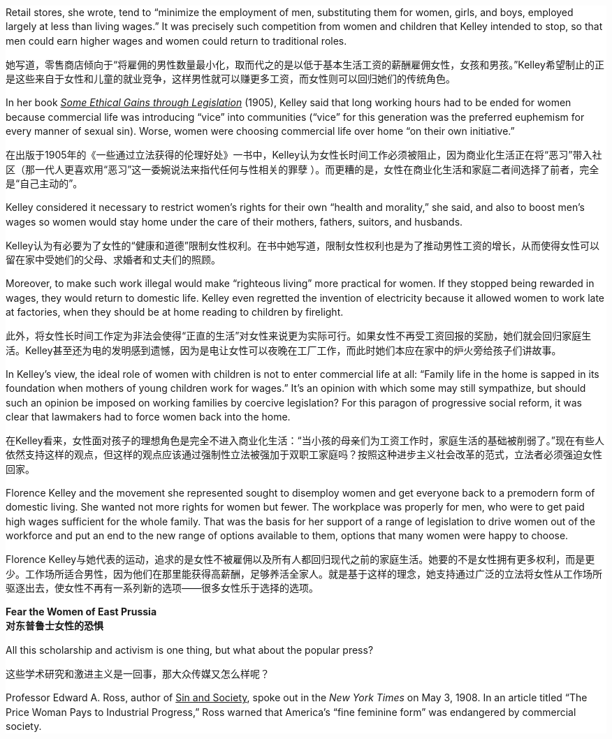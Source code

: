 Retail stores, she wrote, tend to “minimize the employment of men, substituting them for women, girls, and boys, employed largely at less than living wages.” It was precisely such competition from women and children that Kelley intended to stop, so that men could earn higher wages and women could return to traditional roles.

她写道，零售商店倾向于“将雇佣的男性数量最小化，取而代之的是以低于基本生活工资的薪酬雇佣女性，女孩和男孩。”Kelley希望制止的正是这些来自于女性和儿童的就业竞争，这样男性就可以赚更多工资，而女性则可以回归她们的传统角色。

In her book [*Some Ethical Gains through Legislation*](https://smile.amazon.com/Some-ethical-gains-through-legislation/dp/B009YEPI9G?tag=foundationforeco) (1905), Kelley said that long working hours had to be ended for women because commercial life was introducing “vice” into communities (“vice” for this generation was the preferred euphemism for every manner of sexual sin). Worse, women were choosing commercial life over home “on their own initiative.”

在出版于1905年的《一些通过立法获得的伦理好处》一书中，Kelley认为女性长时间工作必须被阻止，因为商业化生活正在将“恶习”带入社区（那一代人更喜欢用“恶习”这一委婉说法来指代任何与性相关的罪孽 ）。而更糟的是，女性在商业化生活和家庭二者间选择了前者，完全是“自己主动的”。

Kelley considered it necessary to restrict women’s rights for their own “health and morality,” she said, and also to boost men’s wages so women would stay home under the care of their mothers, fathers, suitors, and husbands.

Kelley认为有必要为了女性的“健康和道德”限制女性权利。在书中她写道，限制女性权利也是为了推动男性工资的增长，从而使得女性可以留在家中受她们的父母、求婚者和丈夫们的照顾。

Moreover, to make such work illegal would make “righteous living” more practical for women. If they stopped being rewarded in wages, they would return to domestic life. Kelley even regretted the invention of electricity because it allowed women to work late at factories, when they should be at home reading to children by firelight.

此外，将女性长时间工作定为非法会使得“正直的生活”对女性来说更为实际可行。如果女性不再受工资回报的奖励，她们就会回归家庭生活。Kelley甚至还为电的发明感到遗憾，因为是电让女性可以夜晚在工厂工作，而此时她们本应在家中的炉火旁给孩子们讲故事。

In Kelley’s view, the ideal role of women with children is not to enter commercial life at all: “Family life in the home is sapped in its foundation when mothers of young children work for wages.” It’s an opinion with which some may still sympathize, but should such an opinion be imposed on working families by coercive legislation? For this paragon of progressive social reform, it was clear that lawmakers had to force women back into the home.

在Kelley看来，女性面对孩子的理想角色是完全不进入商业化生活：“当小孩的母亲们为工资工作时，家庭生活的基础被削弱了。”现在有些人依然支持这样的观点，但这样的观点应该通过强制性立法被强加于双职工家庭吗？按照这种进步主义社会改革的范式，立法者必须强迫女性回家。

Florence Kelley and the movement she represented sought to disemploy women and get everyone back to a premodern form of domestic living. She wanted not more rights for women but fewer. The workplace was properly for men, who were to get paid high wages sufficient for the whole family. That was the basis for her support of a range of legislation to drive women out of the workforce and put an end to the new range of options available to them, options that many women were happy to choose.

Florence Kelley与她代表的运动，追求的是女性不被雇佣以及所有人都回归现代之前的家庭生活。她要的不是女性拥有更多权利，而是更少。工作场所适合男性，因为他们在那里能获得高薪酬，足够养活全家人。就是基于这样的理念，她支持通过广泛的立法将女性从工作场所驱逐出去，使女性不再有一系列新的选项——很多女性乐于选择的选项。

**Fear the Women of East Prussia**  
**对东普鲁士女性的恐惧**

All this scholarship and activism is one thing, but what about the popular press?

这些学术研究和激进主义是一回事，那大众传媒又怎么样呢？

Professor Edward A. Ross, author of [Sin and Society](https://smile.amazon.com/Sin-Society-Analysis-Latter-Day-Iniquity/dp/1297246721?tag=foundationforeco), spoke out in the *New York Times* on May 3, 1908. In an article titled “The Price Woman Pays to Industrial Progress,” Ross warned that America’s “fine feminine form” was endangered by commercial society.
